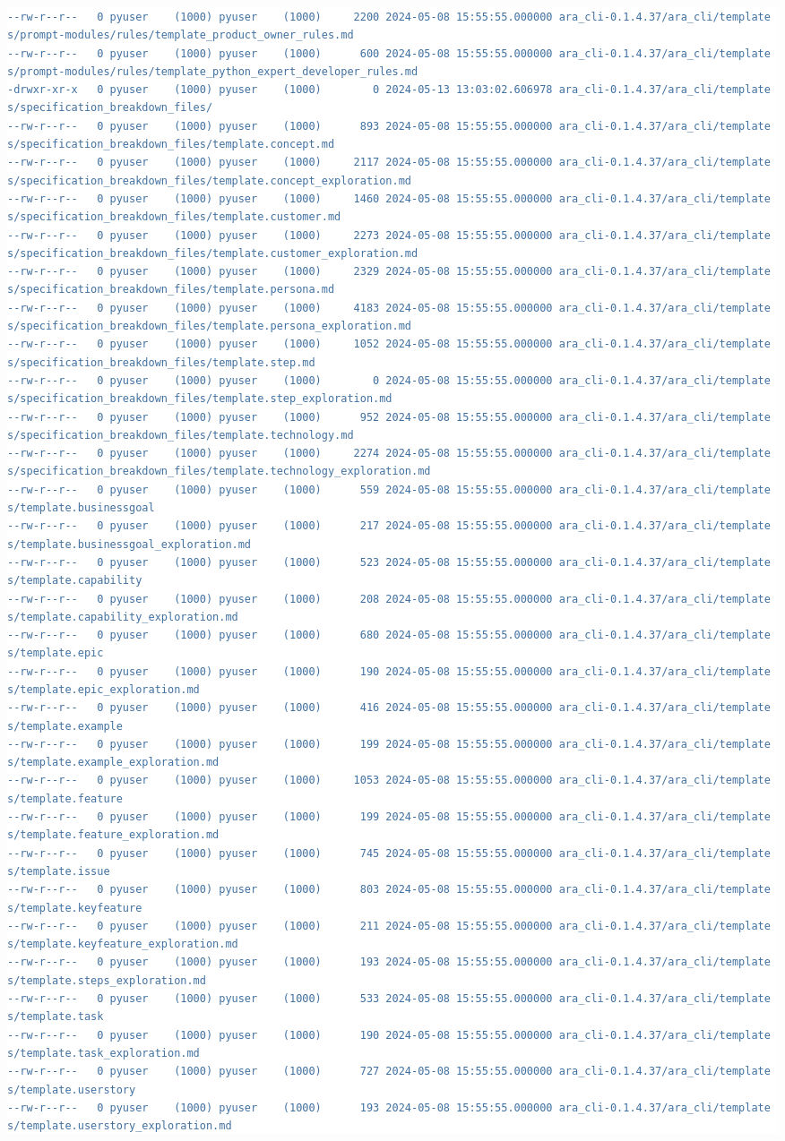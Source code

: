 ```diff
--rw-r--r--   0 pyuser    (1000) pyuser    (1000)     2200 2024-05-08 15:55:55.000000 ara_cli-0.1.4.37/ara_cli/templates/prompt-modules/rules/template_product_owner_rules.md
--rw-r--r--   0 pyuser    (1000) pyuser    (1000)      600 2024-05-08 15:55:55.000000 ara_cli-0.1.4.37/ara_cli/templates/prompt-modules/rules/template_python_expert_developer_rules.md
-drwxr-xr-x   0 pyuser    (1000) pyuser    (1000)        0 2024-05-13 13:03:02.606978 ara_cli-0.1.4.37/ara_cli/templates/specification_breakdown_files/
--rw-r--r--   0 pyuser    (1000) pyuser    (1000)      893 2024-05-08 15:55:55.000000 ara_cli-0.1.4.37/ara_cli/templates/specification_breakdown_files/template.concept.md
--rw-r--r--   0 pyuser    (1000) pyuser    (1000)     2117 2024-05-08 15:55:55.000000 ara_cli-0.1.4.37/ara_cli/templates/specification_breakdown_files/template.concept_exploration.md
--rw-r--r--   0 pyuser    (1000) pyuser    (1000)     1460 2024-05-08 15:55:55.000000 ara_cli-0.1.4.37/ara_cli/templates/specification_breakdown_files/template.customer.md
--rw-r--r--   0 pyuser    (1000) pyuser    (1000)     2273 2024-05-08 15:55:55.000000 ara_cli-0.1.4.37/ara_cli/templates/specification_breakdown_files/template.customer_exploration.md
--rw-r--r--   0 pyuser    (1000) pyuser    (1000)     2329 2024-05-08 15:55:55.000000 ara_cli-0.1.4.37/ara_cli/templates/specification_breakdown_files/template.persona.md
--rw-r--r--   0 pyuser    (1000) pyuser    (1000)     4183 2024-05-08 15:55:55.000000 ara_cli-0.1.4.37/ara_cli/templates/specification_breakdown_files/template.persona_exploration.md
--rw-r--r--   0 pyuser    (1000) pyuser    (1000)     1052 2024-05-08 15:55:55.000000 ara_cli-0.1.4.37/ara_cli/templates/specification_breakdown_files/template.step.md
--rw-r--r--   0 pyuser    (1000) pyuser    (1000)        0 2024-05-08 15:55:55.000000 ara_cli-0.1.4.37/ara_cli/templates/specification_breakdown_files/template.step_exploration.md
--rw-r--r--   0 pyuser    (1000) pyuser    (1000)      952 2024-05-08 15:55:55.000000 ara_cli-0.1.4.37/ara_cli/templates/specification_breakdown_files/template.technology.md
--rw-r--r--   0 pyuser    (1000) pyuser    (1000)     2274 2024-05-08 15:55:55.000000 ara_cli-0.1.4.37/ara_cli/templates/specification_breakdown_files/template.technology_exploration.md
--rw-r--r--   0 pyuser    (1000) pyuser    (1000)      559 2024-05-08 15:55:55.000000 ara_cli-0.1.4.37/ara_cli/templates/template.businessgoal
--rw-r--r--   0 pyuser    (1000) pyuser    (1000)      217 2024-05-08 15:55:55.000000 ara_cli-0.1.4.37/ara_cli/templates/template.businessgoal_exploration.md
--rw-r--r--   0 pyuser    (1000) pyuser    (1000)      523 2024-05-08 15:55:55.000000 ara_cli-0.1.4.37/ara_cli/templates/template.capability
--rw-r--r--   0 pyuser    (1000) pyuser    (1000)      208 2024-05-08 15:55:55.000000 ara_cli-0.1.4.37/ara_cli/templates/template.capability_exploration.md
--rw-r--r--   0 pyuser    (1000) pyuser    (1000)      680 2024-05-08 15:55:55.000000 ara_cli-0.1.4.37/ara_cli/templates/template.epic
--rw-r--r--   0 pyuser    (1000) pyuser    (1000)      190 2024-05-08 15:55:55.000000 ara_cli-0.1.4.37/ara_cli/templates/template.epic_exploration.md
--rw-r--r--   0 pyuser    (1000) pyuser    (1000)      416 2024-05-08 15:55:55.000000 ara_cli-0.1.4.37/ara_cli/templates/template.example
--rw-r--r--   0 pyuser    (1000) pyuser    (1000)      199 2024-05-08 15:55:55.000000 ara_cli-0.1.4.37/ara_cli/templates/template.example_exploration.md
--rw-r--r--   0 pyuser    (1000) pyuser    (1000)     1053 2024-05-08 15:55:55.000000 ara_cli-0.1.4.37/ara_cli/templates/template.feature
--rw-r--r--   0 pyuser    (1000) pyuser    (1000)      199 2024-05-08 15:55:55.000000 ara_cli-0.1.4.37/ara_cli/templates/template.feature_exploration.md
--rw-r--r--   0 pyuser    (1000) pyuser    (1000)      745 2024-05-08 15:55:55.000000 ara_cli-0.1.4.37/ara_cli/templates/template.issue
--rw-r--r--   0 pyuser    (1000) pyuser    (1000)      803 2024-05-08 15:55:55.000000 ara_cli-0.1.4.37/ara_cli/templates/template.keyfeature
--rw-r--r--   0 pyuser    (1000) pyuser    (1000)      211 2024-05-08 15:55:55.000000 ara_cli-0.1.4.37/ara_cli/templates/template.keyfeature_exploration.md
--rw-r--r--   0 pyuser    (1000) pyuser    (1000)      193 2024-05-08 15:55:55.000000 ara_cli-0.1.4.37/ara_cli/templates/template.steps_exploration.md
--rw-r--r--   0 pyuser    (1000) pyuser    (1000)      533 2024-05-08 15:55:55.000000 ara_cli-0.1.4.37/ara_cli/templates/template.task
--rw-r--r--   0 pyuser    (1000) pyuser    (1000)      190 2024-05-08 15:55:55.000000 ara_cli-0.1.4.37/ara_cli/templates/template.task_exploration.md
--rw-r--r--   0 pyuser    (1000) pyuser    (1000)      727 2024-05-08 15:55:55.000000 ara_cli-0.1.4.37/ara_cli/templates/template.userstory
--rw-r--r--   0 pyuser    (1000) pyuser    (1000)      193 2024-05-08 15:55:55.000000 ara_cli-0.1.4.37/ara_cli/templates/template.userstory_exploration.md
```